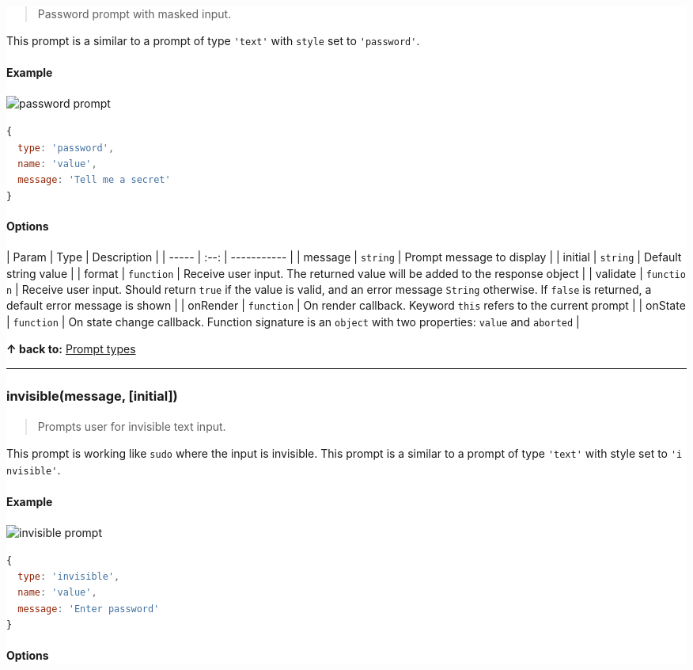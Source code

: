 > Password prompt with masked input.

This prompt is a similar to a prompt of type `'text'` with `style` set to `'password'`.

#### Example

<img src="https://github.com/terkelg/prompts/raw/master/media/password.gif" alt="password prompt" width="499" height="103" />

```js
{
  type: 'password',
  name: 'value',
  message: 'Tell me a secret'
}
```

#### Options

| Param | Type | Description | | ----- | :--: | ----------- | | message | `string` | Prompt message to display | |
initial | `string` | Default string value | | format | `function` | Receive user input. The returned value will be added
to the response object | | validate | `function` | Receive user input. Should return `true` if the value is valid, and
an error message `String` otherwise. If `false` is returned, a default error message is shown | | onRender | `function`
| On render callback. Keyword `this` refers to the current prompt | | onState | `function` | On state change callback.
Function signature is an `object` with two properties: `value` and `aborted` |

**↑ back to:** [Prompt types](#-types)

***

### invisible(message, [initial])

> Prompts user for invisible text input.

This prompt is working like `sudo` where the input is invisible. This prompt is a similar to a prompt of type `'text'`
with style set to `'invisible'`.

#### Example

<img src="https://github.com/terkelg/prompts/raw/master/media/invisible.gif" alt="invisible prompt" width="499" height="103" />

```js
{
  type: 'invisible',
  name: 'value',
  message: 'Enter password'
}
```

#### Options
